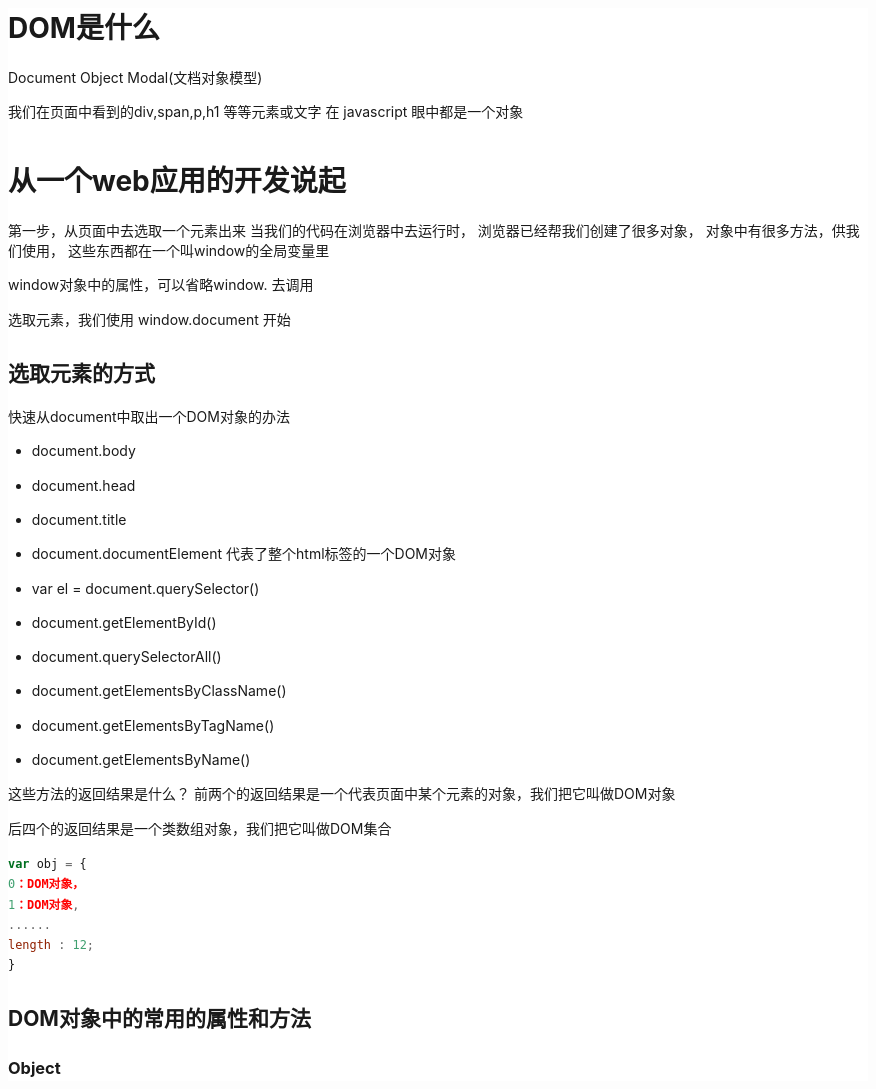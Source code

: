 # DOM是什么

Document Object Modal(文档对象模型)

我们在页面中看到的div,span,p,h1 等等元素或文字
在 javascript 眼中都是一个对象

# 从一个web应用的开发说起

第一步，从页面中去选取一个元素出来
当我们的代码在浏览器中去运行时，
浏览器已经帮我们创建了很多对象，
对象中有很多方法，供我们使用，
这些东西都在一个叫window的全局变量里

window对象中的属性，可以省略window. 去调用

选取元素，我们使用 window.document 开始

## 选取元素的方式

快速从document中取出一个DOM对象的办法

* document.body
* document.head
* document.title
* document.documentElement  代表了整个html标签的一个DOM对象

* var el = document.querySelector()
* document.getElementById()

* document.querySelectorAll()
* document.getElementsByClassName()
* document.getElementsByTagName()
* document.getElementsByName()

这些方法的返回结果是什么？
前两个的返回结果是一个代表页面中某个元素的对象，我们把它叫做DOM对象

后四个的返回结果是一个类数组对象，我们把它叫做DOM集合
```javascript
var obj = {
0：DOM对象，
1：DOM对象,
......
length : 12;
}
```

## DOM对象中的常用的属性和方法

### Object

